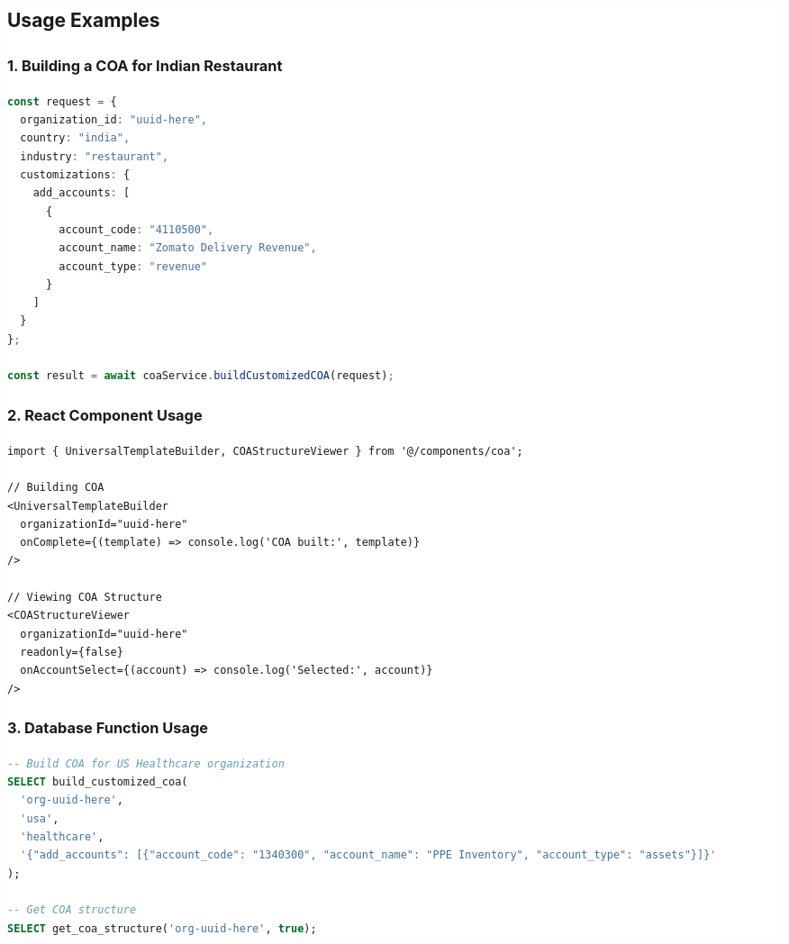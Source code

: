 ## Usage Examples

### 1. Building a COA for Indian Restaurant

```typescript
const request = {
  organization_id: "uuid-here",
  country: "india",
  industry: "restaurant",
  customizations: {
    add_accounts: [
      {
        account_code: "4110500",
        account_name: "Zomato Delivery Revenue",
        account_type: "revenue"
      }
    ]
  }
};

const result = await coaService.buildCustomizedCOA(request);
```

### 2. React Component Usage

```tsx
import { UniversalTemplateBuilder, COAStructureViewer } from '@/components/coa';

// Building COA
<UniversalTemplateBuilder
  organizationId="uuid-here"
  onComplete={(template) => console.log('COA built:', template)}
/>

// Viewing COA Structure  
<COAStructureViewer
  organizationId="uuid-here"
  readonly={false}
  onAccountSelect={(account) => console.log('Selected:', account)}
/>
```

### 3. Database Function Usage

```sql
-- Build COA for US Healthcare organization
SELECT build_customized_coa(
  'org-uuid-here',
  'usa',
  'healthcare',
  '{"add_accounts": [{"account_code": "1340300", "account_name": "PPE Inventory", "account_type": "assets"}]}'
);

-- Get COA structure
SELECT get_coa_structure('org-uuid-here', true);
```
